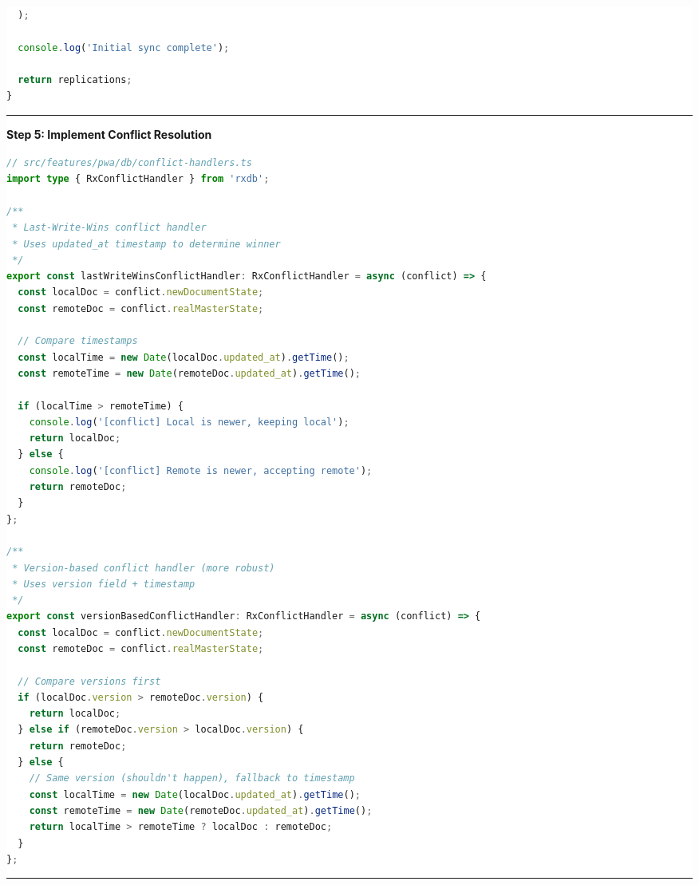 ```typescript
  );

  console.log('Initial sync complete');

  return replications;
}
```

---

**Step 5: Implement Conflict Resolution**

```typescript
// src/features/pwa/db/conflict-handlers.ts
import type { RxConflictHandler } from 'rxdb';

/**
 * Last-Write-Wins conflict handler
 * Uses updated_at timestamp to determine winner
 */
export const lastWriteWinsConflictHandler: RxConflictHandler = async (conflict) => {
  const localDoc = conflict.newDocumentState;
  const remoteDoc = conflict.realMasterState;

  // Compare timestamps
  const localTime = new Date(localDoc.updated_at).getTime();
  const remoteTime = new Date(remoteDoc.updated_at).getTime();

  if (localTime > remoteTime) {
    console.log('[conflict] Local is newer, keeping local');
    return localDoc;
  } else {
    console.log('[conflict] Remote is newer, accepting remote');
    return remoteDoc;
  }
};

/**
 * Version-based conflict handler (more robust)
 * Uses version field + timestamp
 */
export const versionBasedConflictHandler: RxConflictHandler = async (conflict) => {
  const localDoc = conflict.newDocumentState;
  const remoteDoc = conflict.realMasterState;

  // Compare versions first
  if (localDoc.version > remoteDoc.version) {
    return localDoc;
  } else if (remoteDoc.version > localDoc.version) {
    return remoteDoc;
  } else {
    // Same version (shouldn't happen), fallback to timestamp
    const localTime = new Date(localDoc.updated_at).getTime();
    const remoteTime = new Date(remoteDoc.updated_at).getTime();
    return localTime > remoteTime ? localDoc : remoteDoc;
  }
};
```

---
